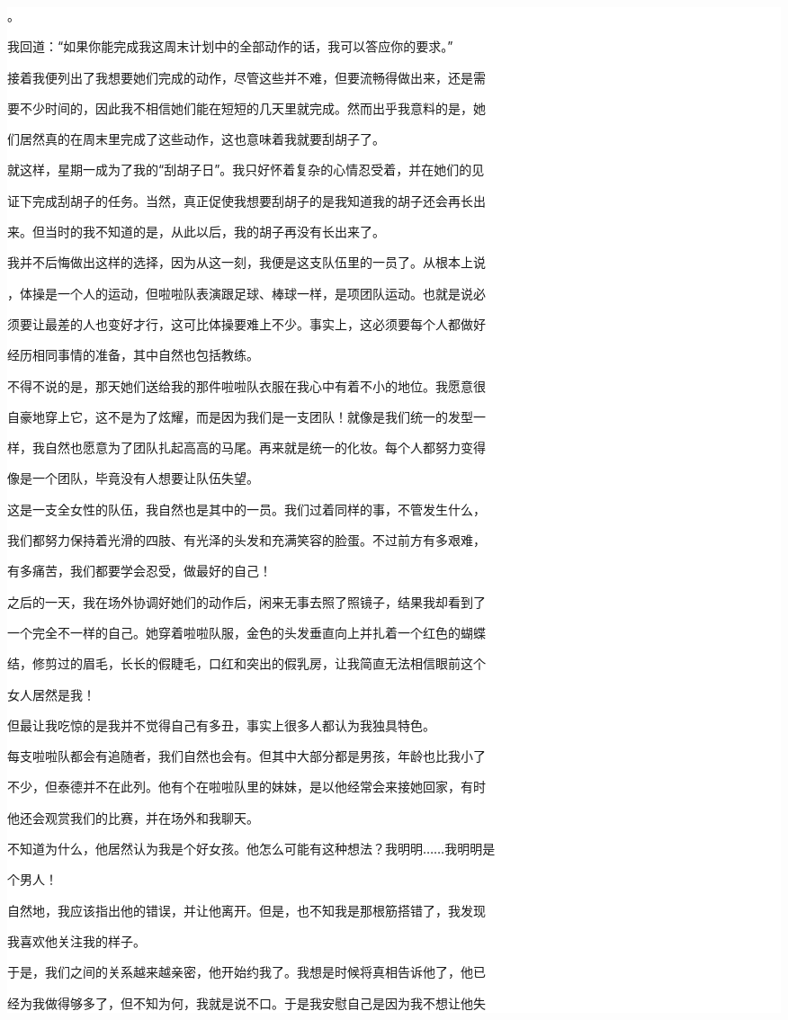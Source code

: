 。

我回道：“如果你能完成我这周末计划中的全部动作的话，我可以答应你的要求。”

接着我便列出了我想要她们完成的动作，尽管这些并不难，但要流畅得做出来，还是需

要不少时间的，因此我不相信她们能在短短的几天里就完成。然而出乎我意料的是，她

们居然真的在周末里完成了这些动作，这也意味着我就要刮胡子了。

就这样，星期一成为了我的“刮胡子日”。我只好怀着复杂的心情忍受着，并在她们的见

证下完成刮胡子的任务。当然，真正促使我想要刮胡子的是我知道我的胡子还会再长出

来。但当时的我不知道的是，从此以后，我的胡子再没有长出来了。

我并不后悔做出这样的选择，因为从这一刻，我便是这支队伍里的一员了。从根本上说

，体操是一个人的运动，但啦啦队表演跟足球、棒球一样，是项团队运动。也就是说必

须要让最差的人也变好才行，这可比体操要难上不少。事实上，这必须要每个人都做好

经历相同事情的准备，其中自然也包括教练。

不得不说的是，那天她们送给我的那件啦啦队衣服在我心中有着不小的地位。我愿意很

自豪地穿上它，这不是为了炫耀，而是因为我们是一支团队！就像是我们统一的发型一

样，我自然也愿意为了团队扎起高高的马尾。再来就是统一的化妆。每个人都努力变得

像是一个团队，毕竟没有人想要让队伍失望。

这是一支全女性的队伍，我自然也是其中的一员。我们过着同样的事，不管发生什么，

我们都努力保持着光滑的四肢、有光泽的头发和充满笑容的脸蛋。不过前方有多艰难，

有多痛苦，我们都要学会忍受，做最好的自己！

之后的一天，我在场外协调好她们的动作后，闲来无事去照了照镜子，结果我却看到了

一个完全不一样的自己。她穿着啦啦队服，金色的头发垂直向上并扎着一个红色的蝴蝶

结，修剪过的眉毛，长长的假睫毛，口红和突出的假乳房，让我简直无法相信眼前这个

女人居然是我！

但最让我吃惊的是我并不觉得自己有多丑，事实上很多人都认为我独具特色。

每支啦啦队都会有追随者，我们自然也会有。但其中大部分都是男孩，年龄也比我小了

不少，但泰德并不在此列。他有个在啦啦队里的妹妹，是以他经常会来接她回家，有时

他还会观赏我们的比赛，并在场外和我聊天。

不知道为什么，他居然认为我是个好女孩。他怎么可能有这种想法？我明明……我明明是

个男人！

自然地，我应该指出他的错误，并让他离开。但是，也不知我是那根筋搭错了，我发现

我喜欢他关注我的样子。

于是，我们之间的关系越来越亲密，他开始约我了。我想是时候将真相告诉他了，他已

经为我做得够多了，但不知为何，我就是说不口。于是我安慰自己是因为我不想让他失

